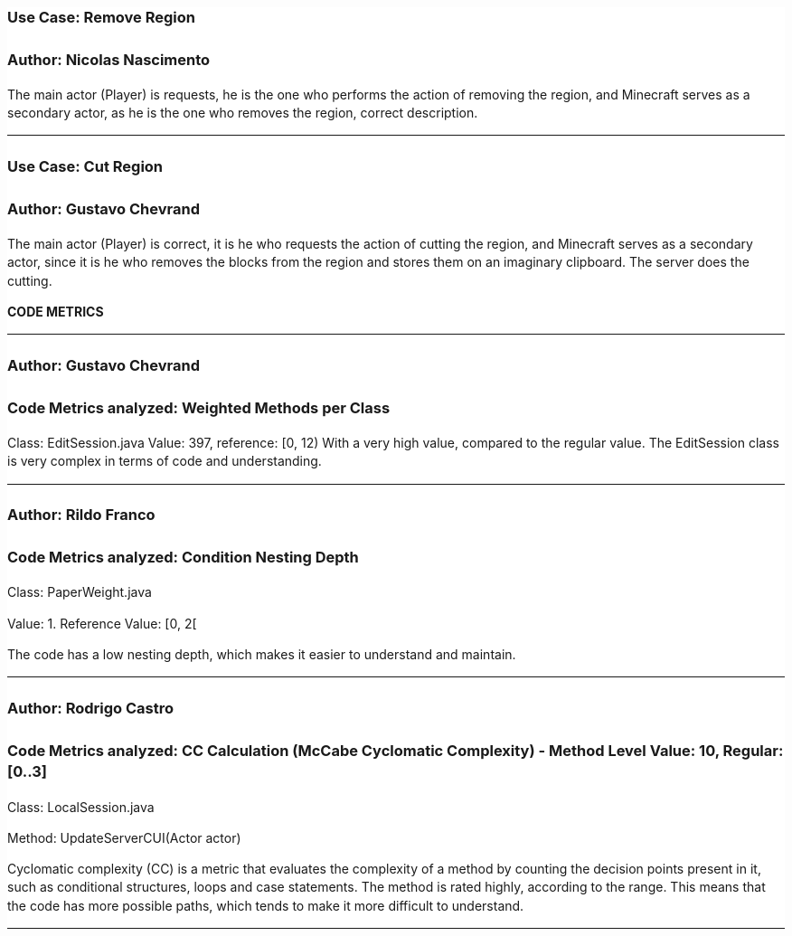 
### Use Case: Remove Region
### Author: Nicolas Nascimento

The main actor (Player) is requests, he is the one who performs the action of removing the region, and Minecraft serves as a secondary actor, as he is the one who removes the region, correct description.

---

### Use Case: Cut Region
### Author: Gustavo Chevrand

The main actor (Player) is correct, it is he who requests the action of cutting the region, and Minecraft serves as a secondary actor, since it is he who removes the blocks from the region and stores them on an imaginary clipboard. The server does the cutting.



**CODE METRICS**

---

### Author: Gustavo Chevrand
### Code Metrics analyzed: Weighted Methods per Class
Class: EditSession.java
Value: 397, reference: [0, 12)
With a very high value, compared to the regular value. The EditSession class is very complex in terms of code and understanding.

---
### Author: Rildo Franco
### Code Metrics analyzed: Condition Nesting Depth
Class: PaperWeight.java

Value: 1. Reference Value: [0, 2[

The code has a low nesting depth, which makes it easier to understand and maintain.

---
### Author: Rodrigo Castro
### Code Metrics analyzed: CC Calculation (McCabe Cyclomatic Complexity) - Method Level Value: 10, Regular: [0..3]
Class: LocalSession.java

Method: UpdateServerCUI(Actor actor)

Cyclomatic complexity (CC) is a metric that evaluates the complexity of a method by counting the decision points present in it, such as conditional structures, loops and case statements. The method is rated highly, according to the range. This means that the code has more possible paths, which tends to make it more difficult to understand.

---